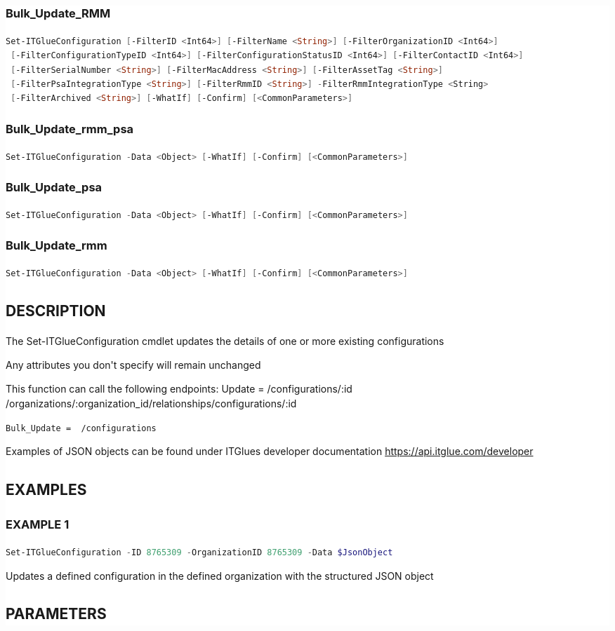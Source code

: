 ### Bulk_Update_RMM
```powershell
Set-ITGlueConfiguration [-FilterID <Int64>] [-FilterName <String>] [-FilterOrganizationID <Int64>]
 [-FilterConfigurationTypeID <Int64>] [-FilterConfigurationStatusID <Int64>] [-FilterContactID <Int64>]
 [-FilterSerialNumber <String>] [-FilterMacAddress <String>] [-FilterAssetTag <String>]
 [-FilterPsaIntegrationType <String>] [-FilterRmmID <String>] -FilterRmmIntegrationType <String>
 [-FilterArchived <String>] [-WhatIf] [-Confirm] [<CommonParameters>]
```

### Bulk_Update_rmm_psa
```powershell
Set-ITGlueConfiguration -Data <Object> [-WhatIf] [-Confirm] [<CommonParameters>]
```

### Bulk_Update_psa
```powershell
Set-ITGlueConfiguration -Data <Object> [-WhatIf] [-Confirm] [<CommonParameters>]
```

### Bulk_Update_rmm
```powershell
Set-ITGlueConfiguration -Data <Object> [-WhatIf] [-Confirm] [<CommonParameters>]
```

## DESCRIPTION
The Set-ITGlueConfiguration cmdlet updates the details
of one or more existing configurations

Any attributes you don't specify will remain unchanged

This function can call the following endpoints:
    Update = /configurations/:id
            /organizations/:organization_id/relationships/configurations/:id

    Bulk_Update =  /configurations

Examples of JSON objects can be found under ITGlues developer documentation
    https://api.itglue.com/developer

## EXAMPLES

### EXAMPLE 1
```powershell
Set-ITGlueConfiguration -ID 8765309 -OrganizationID 8765309 -Data $JsonObject
```

Updates a defined configuration in the defined organization with
the structured JSON object

## PARAMETERS
